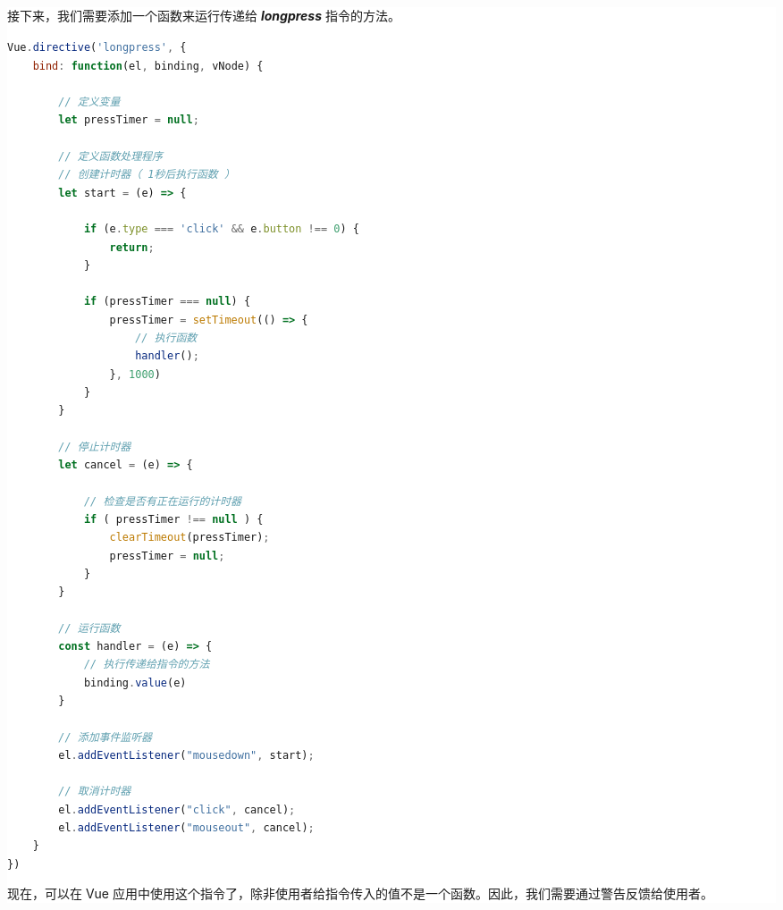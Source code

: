 接下来，我们需要添加一个函数来运行传递给 ***longpress*** 指令的方法。

```js
Vue.directive('longpress', {
    bind: function(el, binding, vNode) {

        // 定义变量
        let pressTimer = null;

        // 定义函数处理程序
        // 创建计时器（ 1秒后执行函数 ）
        let start = (e) => {

            if (e.type === 'click' && e.button !== 0) {
                return;
            }

            if (pressTimer === null) {
                pressTimer = setTimeout(() => {
                    // 执行函数
                    handler();
                }, 1000)
            }
        }

        // 停止计时器
        let cancel = (e) => {

            // 检查是否有正在运行的计时器
            if ( pressTimer !== null ) {
                clearTimeout(pressTimer);
                pressTimer = null;
            }
        }

        // 运行函数
        const handler = (e) => {
            // 执行传递给指令的方法
            binding.value(e)
        }

        // 添加事件监听器
        el.addEventListener("mousedown", start);

        // 取消计时器
        el.addEventListener("click", cancel);
        el.addEventListener("mouseout", cancel);
    }
})
```

现在，可以在 Vue 应用中使用这个指令了，除非使用者给指令传入的值不是一个函数。因此，我们需要通过警告反馈给使用者。
